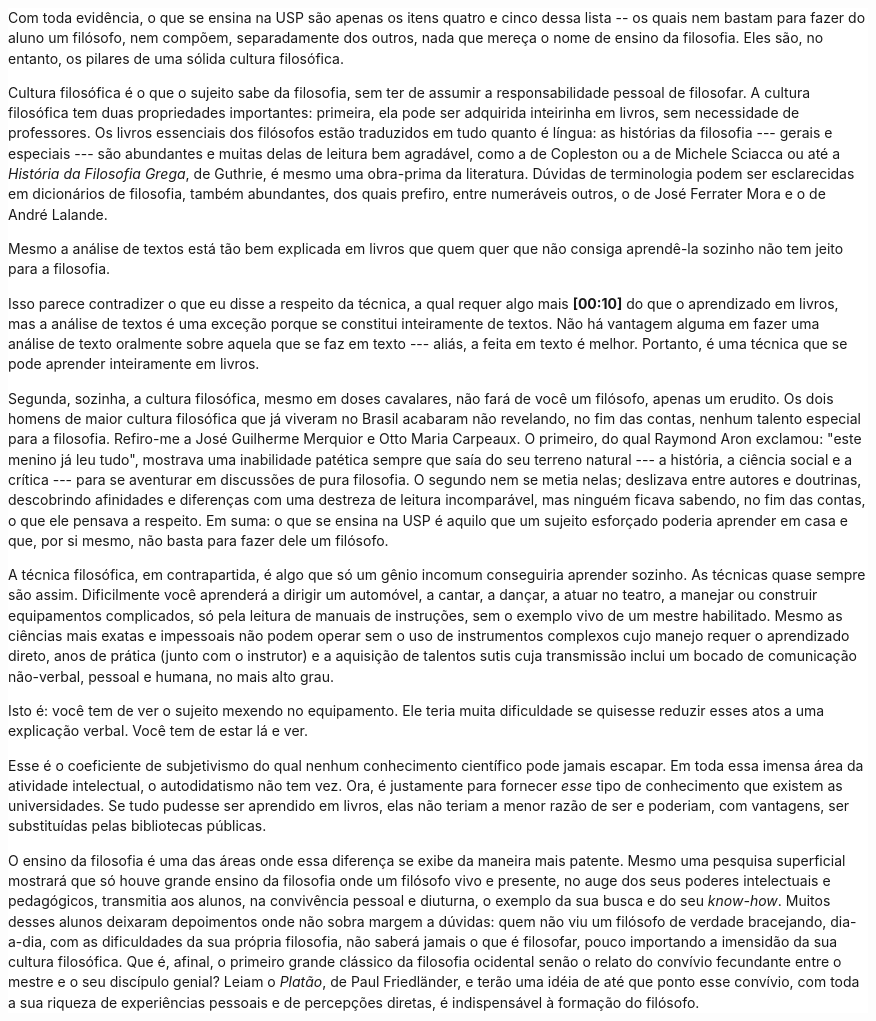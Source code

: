 Com toda evidência, o que se ensina na USP são apenas os itens quatro e cinco dessa lista -- os quais nem bastam para fazer do aluno um filósofo, nem compõem, separadamente dos outros, nada que mereça o nome de ensino da filosofia. Eles são, no entanto, os pilares de uma sólida cultura filosófica.

Cultura filosófica é o que o sujeito sabe da filosofia, sem ter de assumir a responsabilidade pessoal de filosofar. A cultura filosófica tem duas propriedades importantes: primeira, ela pode ser adquirida inteirinha em livros, sem necessidade de professores. Os livros essenciais dos filósofos estão traduzidos em tudo quanto é língua: as histórias da filosofia --- gerais e especiais --- são abundantes e muitas delas de leitura bem agradável, como a de Copleston ou a de Michele Sciacca ou até a *História da Filosofia Grega*, de Guthrie, é mesmo uma obra-prima da literatura. Dúvidas de terminologia podem ser esclarecidas em dicionários de filosofia, também abundantes, dos quais prefiro, entre numeráveis outros, o de José Ferrater Mora e o de André Lalande.

Mesmo a análise de textos está tão bem explicada em livros que quem quer que não consiga aprendê-la sozinho não tem jeito para a filosofia.

Isso parece contradizer o que eu disse a respeito da técnica, a qual requer algo mais **\[00:10\]** do que o aprendizado em livros, mas a análise de textos é uma exceção porque se constitui inteiramente de textos. Não há vantagem alguma em fazer uma análise de texto oralmente sobre aquela que se faz em texto --- aliás, a feita em texto é melhor. Portanto, é uma técnica que se pode aprender inteiramente em livros.

Segunda, sozinha, a cultura filosófica, mesmo em doses cavalares, não fará de você um filósofo, apenas um erudito. Os dois homens de maior cultura filosófica que já viveram no Brasil acabaram não revelando, no fim das contas, nenhum talento especial para a filosofia. Refiro-me a José Guilherme Merquior e Otto Maria Carpeaux. O primeiro, do qual Raymond Aron exclamou: "este menino já leu tudo", mostrava uma inabilidade patética sempre que saía do seu terreno natural --- a história, a ciência social e a crítica --- para se aventurar em discussões de pura filosofia. O segundo nem se metia nelas; deslizava entre autores e doutrinas, descobrindo afinidades e diferenças com uma destreza de leitura incomparável, mas ninguém ficava sabendo, no fim das contas, o que ele pensava a respeito. Em suma: o que se ensina na USP é aquilo que um sujeito esforçado poderia aprender em casa e que, por si mesmo, não basta para fazer dele um filósofo.

A técnica filosófica, em contrapartida, é algo que só um gênio incomum conseguiria aprender sozinho. As técnicas quase sempre são assim. Dificilmente você aprenderá a dirigir um automóvel, a cantar, a dançar, a atuar no teatro, a manejar ou construir equipamentos complicados, só pela leitura de manuais de instruções, sem o exemplo vivo de um mestre habilitado. Mesmo as ciências mais exatas e impessoais não podem operar sem o uso de instrumentos complexos cujo manejo requer o aprendizado direto, anos de prática (junto com o instrutor) e a aquisição de talentos sutis cuja transmissão inclui um bocado de comunicação não-verbal, pessoal e humana, no mais alto grau.

Isto é: você tem de ver o sujeito mexendo no equipamento. Ele teria muita dificuldade se quisesse reduzir esses atos a uma explicação verbal. Você tem de estar lá e ver.

Esse é o coeficiente de subjetivismo do qual nenhum conhecimento científico pode jamais escapar. Em toda essa imensa área da atividade intelectual, o autodidatismo não tem vez. Ora, é justamente para fornecer *esse* tipo de conhecimento que existem as universidades. Se tudo pudesse ser aprendido em livros, elas não teriam a menor razão de ser e poderiam, com vantagens, ser substituídas pelas bibliotecas públicas.

O ensino da filosofia é uma das áreas onde essa diferença se exibe da maneira mais patente. Mesmo uma pesquisa superficial mostrará que só houve grande ensino da filosofia onde um filósofo vivo e presente, no auge dos seus poderes intelectuais e pedagógicos, transmitia aos alunos, na convivência pessoal e diuturna, o exemplo da sua busca e do seu *know-how*. Muitos desses alunos deixaram depoimentos onde não sobra margem a dúvidas: quem não viu um filósofo de verdade bracejando, dia-a-dia, com as dificuldades da sua própria filosofia, não saberá jamais o que é filosofar, pouco importando a imensidão da sua cultura filosófica. Que é, afinal, o primeiro grande clássico da filosofia ocidental senão o relato do convívio fecundante entre o mestre e o seu discípulo genial? Leiam o *Platão*, de Paul Friedländer, e terão uma idéia de até que ponto esse convívio, com toda a sua riqueza de experiências pessoais e de percepções diretas, é indispensável à formação do filósofo.


[^1]: <http://www.dicta.com.br/meritos-e-demeritos-da-filosofia-academica-no-brasil/>
[^2]: <http://www.adhominem.com.br/2012/02/vilem-flusser-vai-escola-politecnica.html>